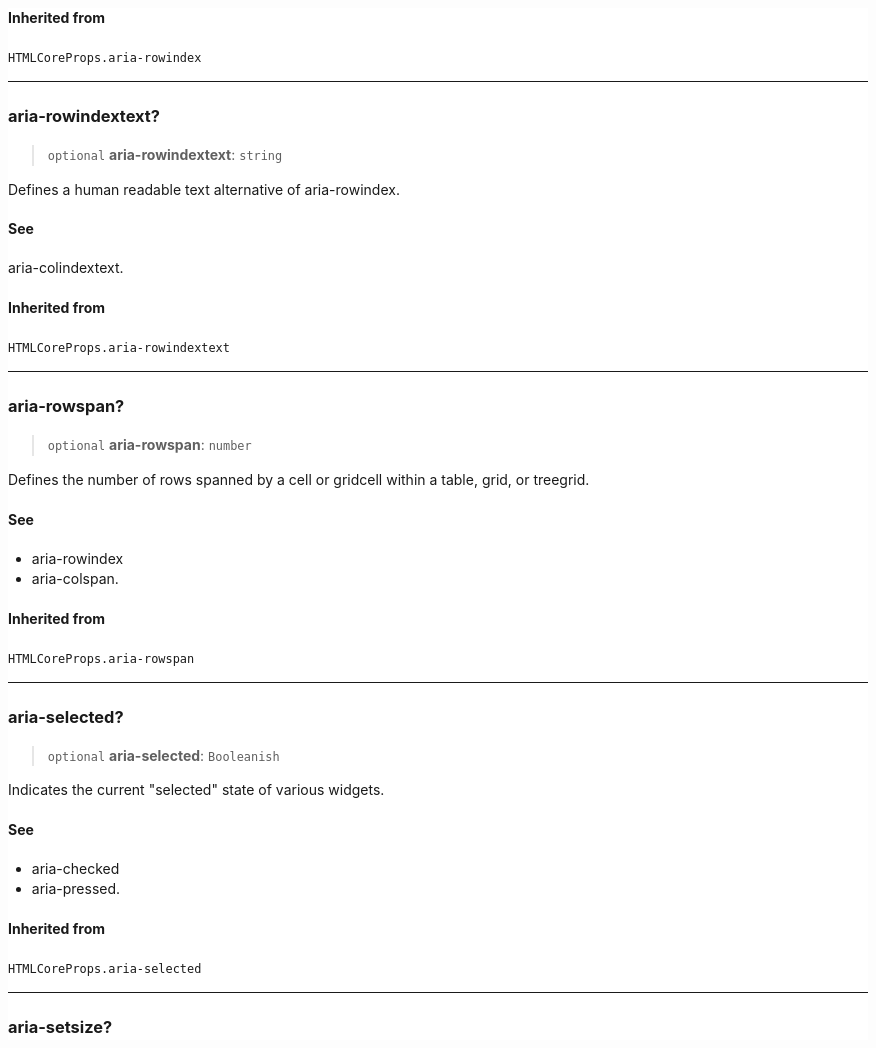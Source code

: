 #### Inherited from

`HTMLCoreProps.aria-rowindex`

***

### aria-rowindextext?

> `optional` **aria-rowindextext**: `string`

Defines a human readable text alternative of aria-rowindex.

#### See

aria-colindextext.

#### Inherited from

`HTMLCoreProps.aria-rowindextext`

***

### aria-rowspan?

> `optional` **aria-rowspan**: `number`

Defines the number of rows spanned by a cell or gridcell within a table, grid, or treegrid.

#### See

 - aria-rowindex
 - aria-colspan.

#### Inherited from

`HTMLCoreProps.aria-rowspan`

***

### aria-selected?

> `optional` **aria-selected**: `Booleanish`

Indicates the current "selected" state of various widgets.

#### See

 - aria-checked
 - aria-pressed.

#### Inherited from

`HTMLCoreProps.aria-selected`

***

### aria-setsize?
